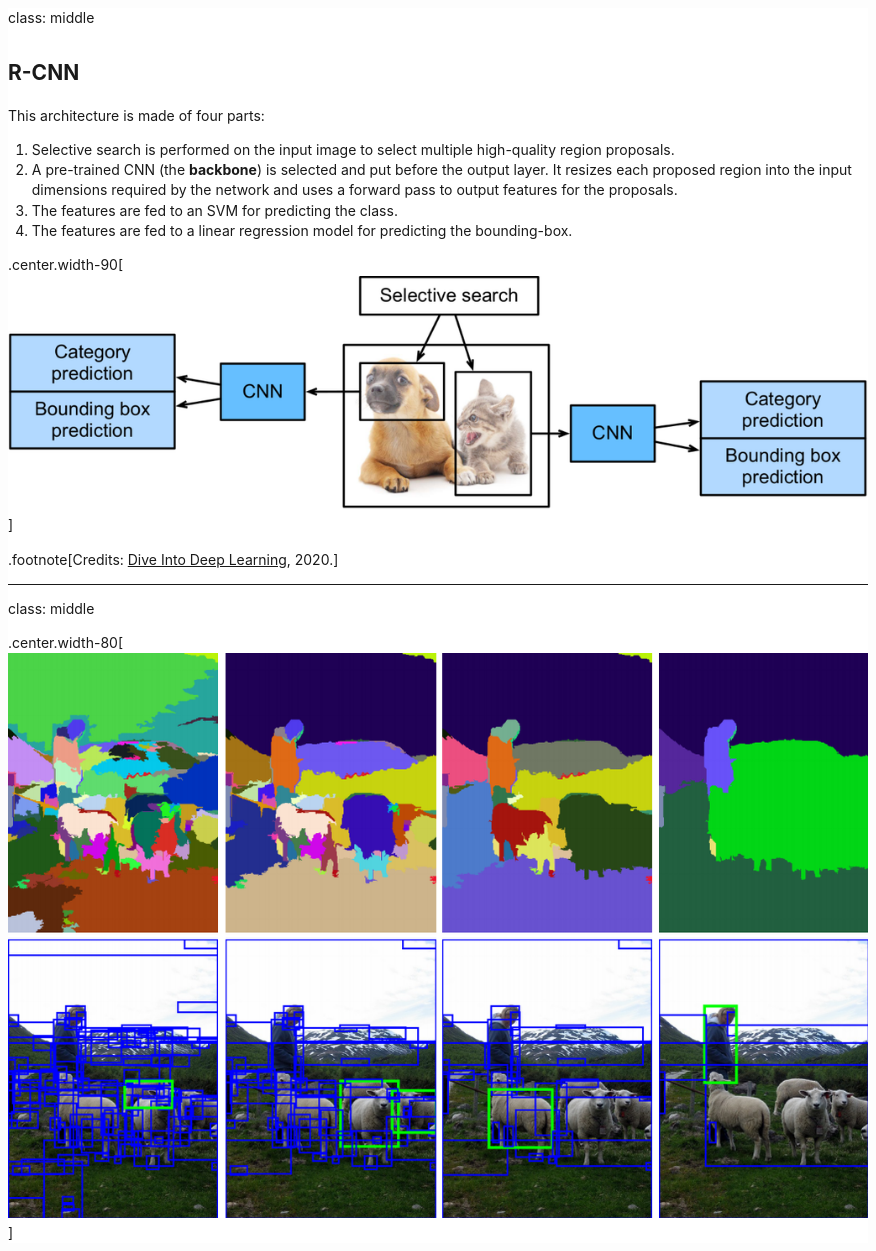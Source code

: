 class: middle

## R-CNN

This architecture is made of four parts:
1. Selective search is performed on the input image to select multiple high-quality region proposals.
2. A pre-trained CNN (the **backbone**) is selected and put before the output layer. It resizes each proposed region into the input dimensions required by the network and uses a forward pass to output features for the proposals.
3. The features are fed to an SVM for predicting the class.
4. The features are fed to a linear regression model for predicting the bounding-box.

.center.width-90[![](figures/lec6/r-cnn.svg)]

.footnote[Credits: [Dive Into Deep Learning](https://d2l.ai/), 2020.]

---

class: middle

.center.width-80[![](figures/lec6/selective-search.png)]
